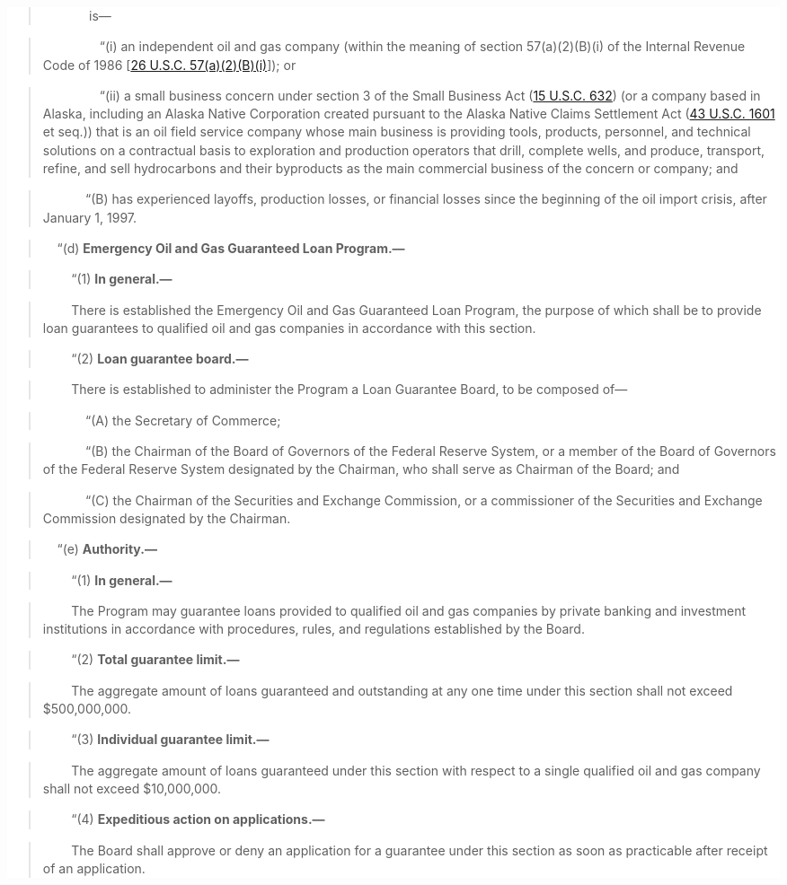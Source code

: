 >              is—

>                 “(i) an independent oil and gas company (within the meaning of section 57(a)(2)(B)(i) of the Internal Revenue Code of 1986 \[[26 U.S.C. 57(a)(2)(B)(i)][/us/usc/t26/s57/a/2/B/i]\]); or

>                 “(ii) a small business concern under section 3 of the Small Business Act ([15 U.S.C. 632][/us/usc/t15/s632]) (or a company based in Alaska, including an Alaska Native Corporation created pursuant to the Alaska Native Claims Settlement Act ([43 U.S.C. 1601][/us/usc/t43/s1601] et seq.)) that is an oil field service company whose main business is providing tools, products, personnel, and technical solutions on a contractual basis to exploration and production operators that drill, complete wells, and produce, transport, refine, and sell hydrocarbons and their byproducts as the main commercial business of the concern or company; and

>             “(B) has experienced layoffs, production losses, or financial losses since the beginning of the oil import crisis, after January 1, 1997.

>     “(d) __Emergency Oil and Gas Guaranteed Loan Program.—__ 

>         “(1) __In general.—__ 

>         There is established the Emergency Oil and Gas Guaranteed Loan Program, the purpose of which shall be to provide loan guarantees to qualified oil and gas companies in accordance with this section.

>         “(2) __Loan guarantee board.—__ 

>         There is established to administer the Program a Loan Guarantee Board, to be composed of—

>             “(A) the Secretary of Commerce;

>             “(B) the Chairman of the Board of Governors of the Federal Reserve System, or a member of the Board of Governors of the Federal Reserve System designated by the Chairman, who shall serve as Chairman of the Board; and

>             “(C) the Chairman of the Securities and Exchange Commission, or a commissioner of the Securities and Exchange Commission designated by the Chairman.

>     “(e) __Authority.—__ 

>         “(1) __In general.—__ 

>         The Program may guarantee loans provided to qualified oil and gas companies by private banking and investment institutions in accordance with procedures, rules, and regulations established by the Board.

>         “(2) __Total guarantee limit.—__ 

>         The aggregate amount of loans guaranteed and outstanding at any one time under this section shall not exceed $500,000,000.

>         “(3) __Individual guarantee limit.—__ 

>         The aggregate amount of loans guaranteed under this section with respect to a single qualified oil and gas company shall not exceed $10,000,000.

>         “(4) __Expeditious action on applications.—__ 

>         The Board shall approve or deny an application for a guarantee under this section as soon as practicable after receipt of an application.


[/us/pl/92/70/s2]: https://publicdocs.github.io/go/links?ns=uslm&ref=%2Fus%2Fpl%2F92%2F70%2Fs2
[/us/stat/85/178]: https://publicdocs.github.io/go/links?ns=uslm&ref=%2Fus%2Fstat%2F85%2F178
[/us/pl/92/70/s1]: https://publicdocs.github.io/go/links?ns=uslm&ref=%2Fus%2Fpl%2F92%2F70%2Fs1
[/us/stat/85/178]: https://publicdocs.github.io/go/links?ns=uslm&ref=%2Fus%2Fstat%2F85%2F178
[/us/pl/106/51]: https://publicdocs.github.io/go/links?ns=uslm&ref=%2Fus%2Fpl%2F106%2F51
[/us/stat/113/252]: https://publicdocs.github.io/go/links?ns=uslm&ref=%2Fus%2Fstat%2F113%2F252
[/us/pl/106/102/s734]: https://publicdocs.github.io/go/links?ns=uslm&ref=%2Fus%2Fpl%2F106%2F102%2Fs734
[/us/stat/113/1478]: https://publicdocs.github.io/go/links?ns=uslm&ref=%2Fus%2Fstat%2F113%2F1478
[/us/pl/107/63/s336/a]: https://publicdocs.github.io/go/links?ns=uslm&ref=%2Fus%2Fpl%2F107%2F63%2Fs336%2Fa
[/us/stat/115/472]: https://publicdocs.github.io/go/links?ns=uslm&ref=%2Fus%2Fstat%2F115%2F472
[/us/pl/108/199/s211/a]: https://publicdocs.github.io/go/links?ns=uslm&ref=%2Fus%2Fpl%2F108%2F199%2Fs211%2Fa
[/us/stat/118/75]: https://publicdocs.github.io/go/links?ns=uslm&ref=%2Fus%2Fstat%2F118%2F75
[/us/pl/108/271/s8/b]: https://publicdocs.github.io/go/links?ns=uslm&ref=%2Fus%2Fpl%2F108%2F271%2Fs8%2Fb
[/us/stat/118/814]: https://publicdocs.github.io/go/links?ns=uslm&ref=%2Fus%2Fstat%2F118%2F814
[/us/pl/109/108/s205]: https://publicdocs.github.io/go/links?ns=uslm&ref=%2Fus%2Fpl%2F109%2F108%2Fs205
[/us/stat/119/2315]: https://publicdocs.github.io/go/links?ns=uslm&ref=%2Fus%2Fstat%2F119%2F2315
[/us/pl/110/161/s105]: https://publicdocs.github.io/go/links?ns=uslm&ref=%2Fus%2Fpl%2F110%2F161%2Fs105
[/us/stat/121/1892]: https://publicdocs.github.io/go/links?ns=uslm&ref=%2Fus%2Fstat%2F121%2F1892
[/us/pl/111/117/s108]: https://publicdocs.github.io/go/links?ns=uslm&ref=%2Fus%2Fpl%2F111%2F117%2Fs108
[/us/stat/123/3122]: https://publicdocs.github.io/go/links?ns=uslm&ref=%2Fus%2Fstat%2F123%2F3122
[/us/usc/t2/s661a]: https://publicdocs.github.io/go/links?ns=uslm&ref=%2Fus%2Fusc%2Ft2%2Fs661a
[/us/usc/t15/s1841]: https://publicdocs.github.io/go/links?ns=uslm&ref=%2Fus%2Fusc%2Ft15%2Fs1841
[/us/usc/t26/s57/a/2/B/i]: https://publicdocs.github.io/go/links?ns=uslm&ref=%2Fus%2Fusc%2Ft26%2Fs57%2Fa%2F2%2FB%2Fi
[/us/usc/t15/s632]: https://publicdocs.github.io/go/links?ns=uslm&ref=%2Fus%2Fusc%2Ft15%2Fs632
[/us/usc/t43/s1601]: https://publicdocs.github.io/go/links?ns=uslm&ref=%2Fus%2Fusc%2Ft43%2Fs1601
[/us/usc/t2/s661a]: https://publicdocs.github.io/go/links?ns=uslm&ref=%2Fus%2Fusc%2Ft2%2Fs661a
[/us/pl/110/161/s105/c]: https://publicdocs.github.io/go/links?ns=uslm&ref=%2Fus%2Fpl%2F110%2F161%2Fs105%2Fc
[/us/stat/121/1893]: https://publicdocs.github.io/go/links?ns=uslm&ref=%2Fus%2Fstat%2F121%2F1893
[/us/pl/106/51/s101/c/3/C]: https://publicdocs.github.io/go/links?ns=uslm&ref=%2Fus%2Fpl%2F106%2F51%2Fs101%2Fc%2F3%2FC
[/us/pl/107/63/s336/b]: https://publicdocs.github.io/go/links?ns=uslm&ref=%2Fus%2Fpl%2F107%2F63%2Fs336%2Fb
[/us/stat/115/472]: https://publicdocs.github.io/go/links?ns=uslm&ref=%2Fus%2Fstat%2F115%2F472
[/us/pl/106/51/s101]: https://publicdocs.github.io/go/links?ns=uslm&ref=%2Fus%2Fpl%2F106%2F51%2Fs101